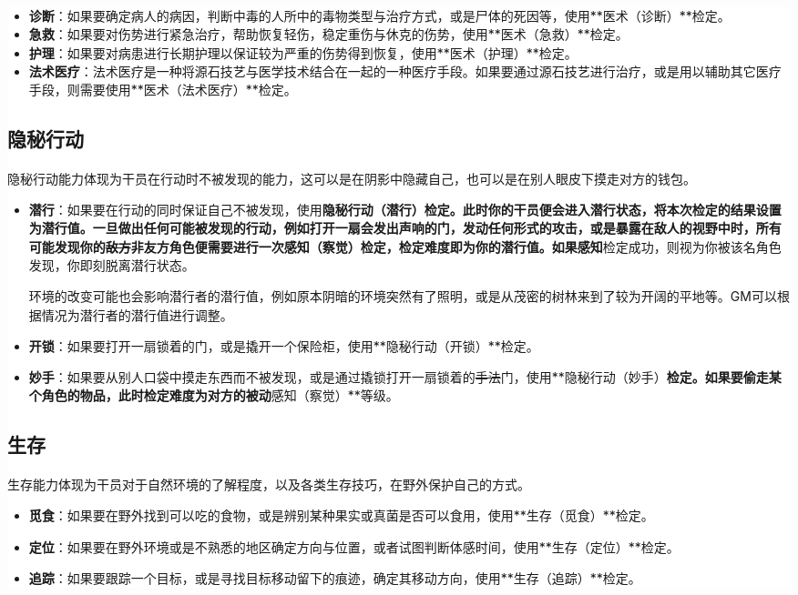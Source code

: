 - **诊断**：如果要确定病人的病因，判断中毒的人所中的毒物类型与治疗方式，或是尸体的死因等，使用**医术（诊断）**检定。
- **急救**：如果要对伤势进行紧急治疗，帮助恢复轻伤，稳定重伤与休克的伤势，使用**医术（急救）**检定。
- **护理**：如果要对病患进行长期护理以保证较为严重的伤势得到恢复，使用**医术（护理）**检定。
- **法术医疗**：法术医疗是一种将源石技艺与医学技术结合在一起的一种医疗手段。如果要通过源石技艺进行治疗，或是用以辅助其它医疗手段，则需要使用**医术（法术医疗）**检定。

## 隐秘行动

隐秘行动能力体现为干员在行动时不被发现的能力，这可以是在阴影中隐藏自己，也可以是在别人眼皮下摸走对方的钱包。

- **潜行**：如果要在行动的同时保证自己不被发现，使用**隐秘行动（潜行）**检定。此时你的干员便会进入潜行状态，将本次检定的结果设置为潜行值。一旦做出任何可能被发现的行动，例如打开一扇会发出声响的门，发动任何形式的攻击，或是暴露在敌人的视野中时，所有可能发现你的~~敌方~~非友方角色便需要进行一次**感知（察觉）**检定，检定难度即为你的潜行值。如果**感知**检定成功，则视为你被该名角色发现，你即刻脱离潜行状态。

  环境的改变可能也会影响潜行者的潜行值，例如原本阴暗的环境突然有了照明，或是从茂密的树林来到了较为开阔的平地等。GM可以根据情况为潜行者的潜行值进行调整。

- **开锁**：如果要打开一扇锁着的门，或是撬开一个保险柜，使用**隐秘行动（开锁）**检定。

- **妙手**：如果要从别人口袋中摸走东西而不被发现，或是通过撬锁打开一扇锁着的~~手法~~门，使用**隐秘行动（妙手）**检定。如果要偷走某个角色的物品，此时检定难度为对方的被动**感知（察觉）**等级。

## 生存

生存能力体现为干员对于自然环境的了解程度，以及各类生存技巧，在野外保护自己的方式。

- **觅食**：如果要在野外找到可以吃的食物，或是辨别某种果实或真菌是否可以食用，使用**生存（觅食）**检定。

- **定位**：如果要在野外环境或是不熟悉的地区确定方向与位置，或者试图判断体感时间，使用**生存（定位）**检定。

- **追踪**：如果要跟踪一个目标，或是寻找目标移动留下的痕迹，确定其移动方向，使用**生存（追踪）**检定。